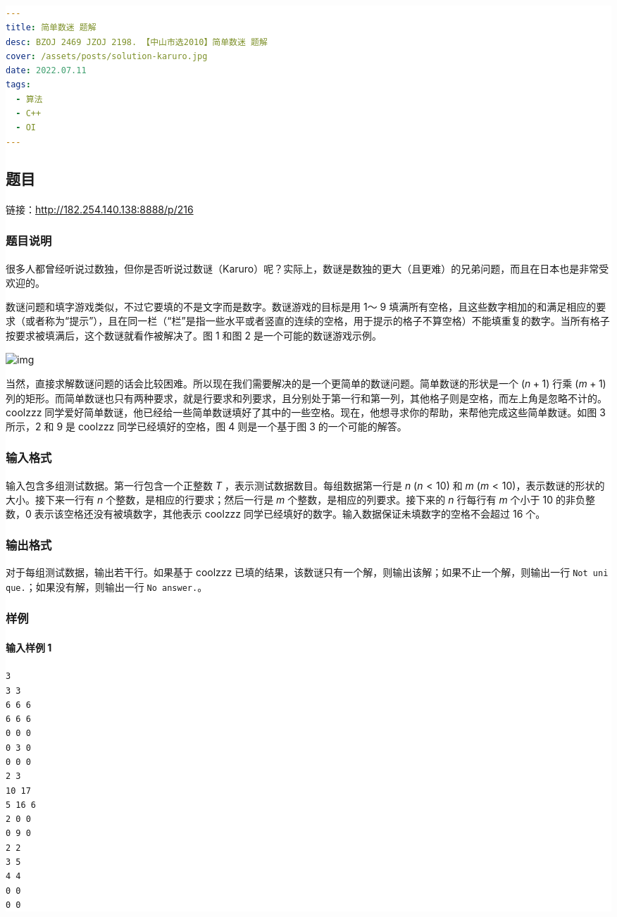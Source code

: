 ```yaml
---
title: 简单数迷 题解
desc: BZOJ 2469 JZOJ 2198. 【中山市选2010】简单数迷 题解
cover: /assets/posts/solution-karuro.jpg
date: 2022.07.11
tags:
  - 算法
  - C++
  - OI
---
```




## 题目

链接：<http://182.254.140.138:8888/p/216>

### 题目说明

很多人都曾经听说过数独，但你是否听说过数谜（Karuro）呢？实际上，数谜是数独的更大（且更难）的兄弟问题，而且在日本也是非常受欢迎的。

数谜问题和填字游戏类似，不过它要填的不是文字而是数字。数谜游戏的目标是用 $1 ～\ 9$ 填满所有空格，且这些数字相加的和满足相应的要求（或者称为“提示”），且在同一栏（“栏”是指一些水平或者竖直的连续的空格，用于提示的格子不算空格）不能填重复的数字。当所有格子按要求被填满后，这个数谜就看作被解决了。图 1 和图 2 是一个可能的数谜游戏示例。

![img](https://www.freesion.com/images/558/786845b3b03367143ec7327c0c169bde.JPEG)

当然，直接求解数谜问题的话会比较困难。所以现在我们需要解决的是一个更简单的数谜问题。简单数谜的形状是一个 $(n+1)$ 行乘 $(m+1)$ 列的矩形。而简单数谜也只有两种要求，就是行要求和列要求，且分别处于第一行和第一列，其他格子则是空格，而左上角是忽略不计的。coolzzz 同学爱好简单数谜，他已经给一些简单数谜填好了其中的一些空格。现在，他想寻求你的帮助，来帮他完成这些简单数谜。如图 3 所示，2 和 9 是 coolzzz 同学已经填好的空格，图 4 则是一个基于图 3 的一个可能的解答。

### 输入格式

输入包含多组测试数据。第一行包含一个正整数 $T$ ，表示测试数据数目。每组数据第一行是 $n\ (n< 10)$ 和 $m\ (m< 10)$，表示数谜的形状的大小。接下来一行有 $n$ 个整数，是相应的行要求；然后一行是 $m$ 个整数，是相应的列要求。接下来的 $n$ 行每行有 $m$ 个小于 $10$ 的非负整数，0 表示该空格还没有被填数字，其他表示 coolzzz 同学已经填好的数字。输入数据保证未填数字的空格不会超过 $16$ 个。

### 输出格式

对于每组测试数据，输出若干行。如果基于 coolzzz 已填的结果，该数谜只有一个解，则输出该解；如果不止一个解，则输出一行 `Not unique.`；如果没有解，则输出一行 `No answer.`。

### 样例

#### 输入样例 1

```
3
3 3
6 6 6
6 6 6
0 0 0
0 3 0
0 0 0
2 3
10 17
5 16 6
2 0 0
0 9 0
2 2
3 5
4 4
0 0
0 0
```
